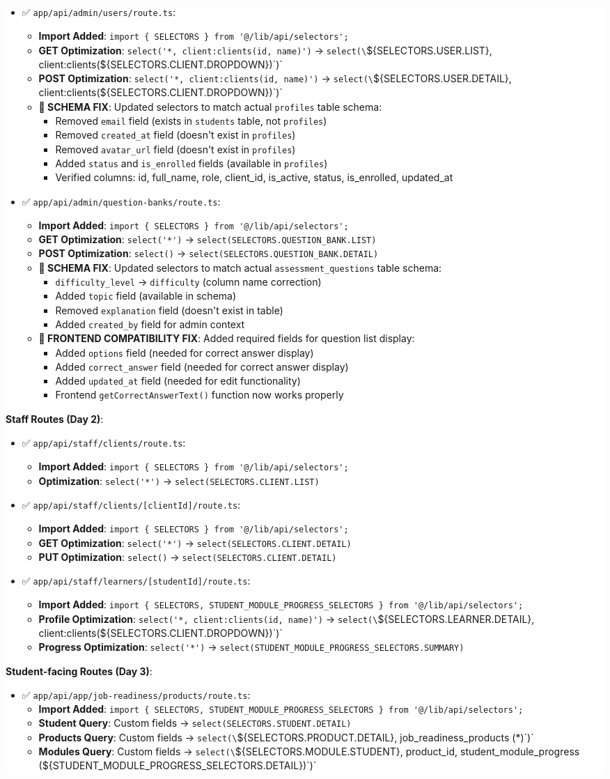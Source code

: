- ✅ `app/api/admin/users/route.ts`:
  - **Import Added**: `import { SELECTORS } from '@/lib/api/selectors';`
  - **GET Optimization**: `select('*, client:clients(id, name)')` → `select(\`\${SELECTORS.USER.LIST}, client:clients(\${SELECTORS.CLIENT.DROPDOWN})\`)`
  - **POST Optimization**: `select('*, client:clients(id, name)')` → `select(\`\${SELECTORS.USER.DETAIL}, client:clients(\${SELECTORS.CLIENT.DROPDOWN})\`)`
  - **🔧 SCHEMA FIX**: Updated selectors to match actual `profiles` table schema:
    - Removed `email` field (exists in `students` table, not `profiles`)
    - Removed `created_at` field (doesn't exist in `profiles`)
    - Removed `avatar_url` field (doesn't exist in `profiles`)
    - Added `status` and `is_enrolled` fields (available in `profiles`)
    - Verified columns: id, full_name, role, client_id, is_active, status, is_enrolled, updated_at

- ✅ `app/api/admin/question-banks/route.ts`:
  - **Import Added**: `import { SELECTORS } from '@/lib/api/selectors';`
  - **GET Optimization**: `select('*')` → `select(SELECTORS.QUESTION_BANK.LIST)`
  - **POST Optimization**: `select()` → `select(SELECTORS.QUESTION_BANK.DETAIL)`
  - **🔧 SCHEMA FIX**: Updated selectors to match actual `assessment_questions` table schema:
    - `difficulty_level` → `difficulty` (column name correction)
    - Added `topic` field (available in schema)
    - Removed `explanation` field (doesn't exist in table)
    - Added `created_by` field for admin context
  - **🔧 FRONTEND COMPATIBILITY FIX**: Added required fields for question list display:
    - Added `options` field (needed for correct answer display)
    - Added `correct_answer` field (needed for correct answer display)  
    - Added `updated_at` field (needed for edit functionality)
    - Frontend `getCorrectAnswerText()` function now works properly

**Staff Routes (Day 2)**:
- ✅ `app/api/staff/clients/route.ts`:
  - **Import Added**: `import { SELECTORS } from '@/lib/api/selectors';`
  - **Optimization**: `select('*')` → `select(SELECTORS.CLIENT.LIST)`

- ✅ `app/api/staff/clients/[clientId]/route.ts`:
  - **Import Added**: `import { SELECTORS } from '@/lib/api/selectors';`
  - **GET Optimization**: `select('*')` → `select(SELECTORS.CLIENT.DETAIL)`
  - **PUT Optimization**: `select()` → `select(SELECTORS.CLIENT.DETAIL)`

- ✅ `app/api/staff/learners/[studentId]/route.ts`:
  - **Import Added**: `import { SELECTORS, STUDENT_MODULE_PROGRESS_SELECTORS } from '@/lib/api/selectors';`
  - **Profile Optimization**: `select('*, client:clients(id, name)')` → `select(\`\${SELECTORS.LEARNER.DETAIL}, client:clients(\${SELECTORS.CLIENT.DROPDOWN})\`)`
  - **Progress Optimization**: `select('*')` → `select(STUDENT_MODULE_PROGRESS_SELECTORS.SUMMARY)`

**Student-facing Routes (Day 3)**:
- ✅ `app/api/app/job-readiness/products/route.ts`:
  - **Import Added**: `import { SELECTORS, STUDENT_MODULE_PROGRESS_SELECTORS } from '@/lib/api/selectors';`
  - **Student Query**: Custom fields → `select(SELECTORS.STUDENT.DETAIL)`
  - **Products Query**: Custom fields → `select(\`\${SELECTORS.PRODUCT.DETAIL}, job_readiness_products (*)\`)`
  - **Modules Query**: Custom fields → `select(\`\${SELECTORS.MODULE.STUDENT}, product_id, student_module_progress (\${STUDENT_MODULE_PROGRESS_SELECTORS.DETAIL})\`)`
